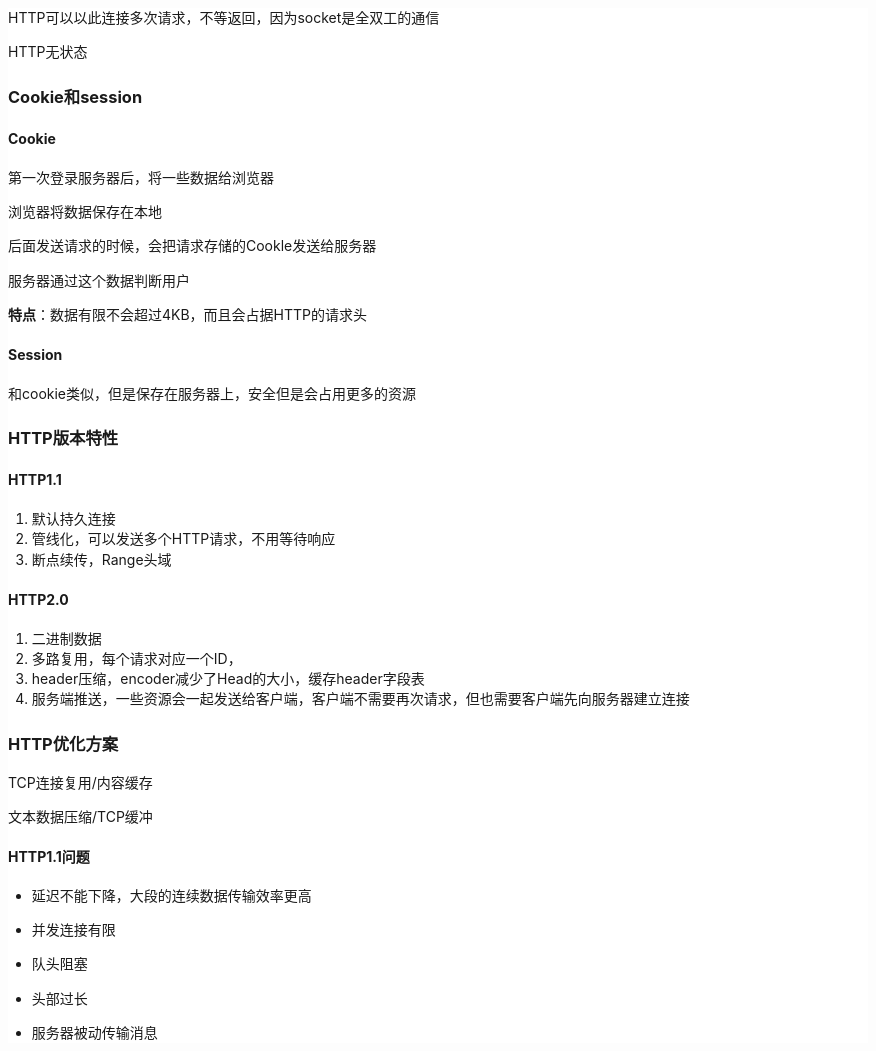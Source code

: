 HTTP可以以此连接多次请求，不等返回，因为socket是全双工的通信

HTTP无状态



### Cookie和session

#### Cookie

第一次登录服务器后，将一些数据给浏览器

浏览器将数据保存在本地

后面发送请求的时候，会把请求存储的Cookle发送给服务器

服务器通过这个数据判断用户

**特点**：数据有限不会超过4KB，而且会占据HTTP的请求头

#### Session

和cookie类似，但是保存在服务器上，安全但是会占用更多的资源







### HTTP版本特性

#### HTTP1.1

1. 默认持久连接
2. 管线化，可以发送多个HTTP请求，不用等待响应
3. 断点续传，Range头域

#### HTTP2.0

1. 二进制数据
2. 多路复用，每个请求对应一个ID，
3. header压缩，encoder减少了Head的大小，缓存header字段表
4. 服务端推送，一些资源会一起发送给客户端，客户端不需要再次请求，但也需要客户端先向服务器建立连接

### HTTP优化方案

TCP连接复用/内容缓存

文本数据压缩/TCP缓冲

#### HTTP1.1问题

- 延迟不能下降，大段的连续数据传输效率更高

- 并发连接有限
- 队头阻塞
- 头部过长
- 服务器被动传输消息
